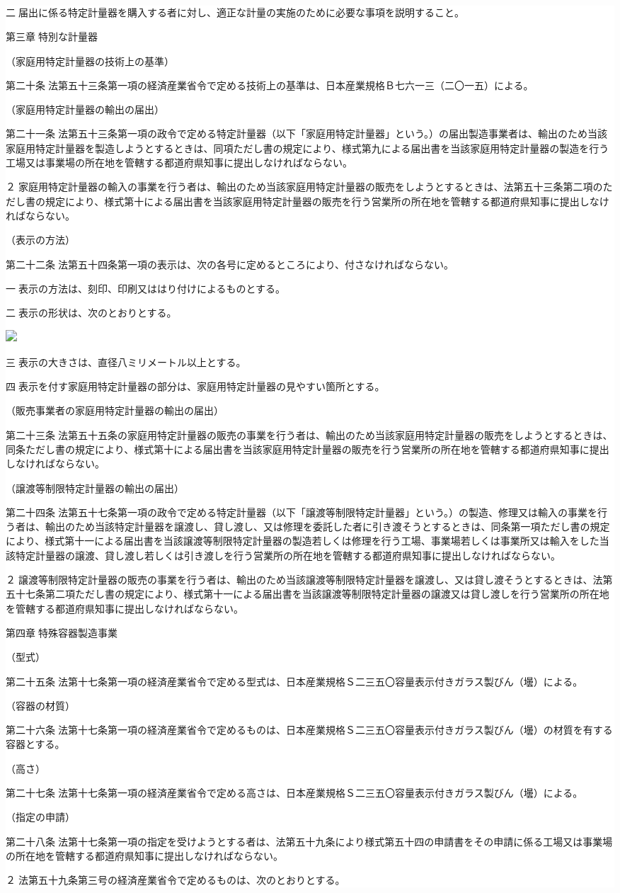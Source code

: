 二 届出に係る特定計量器を購入する者に対し、適正な計量の実施のために必要な事項を説明すること。

第三章 特別な計量器

（家庭用特定計量器の技術上の基準）

第二十条 法第五十三条第一項の経済産業省令で定める技術上の基準は、日本産業規格Ｂ七六一三（二〇一五）による。

（家庭用特定計量器の輸出の届出）

第二十一条 法第五十三条第一項の政令で定める特定計量器（以下「家庭用特定計量器」という。）の届出製造事業者は、輸出のため当該家庭用特定計量器を製造しようとするときは、同項ただし書の規定により、様式第九による届出書を当該家庭用特定計量器の製造を行う工場又は事業場の所在地を管轄する都道府県知事に提出しなければならない。

２ 家庭用特定計量器の輸入の事業を行う者は、輸出のため当該家庭用特定計量器の販売をしようとするときは、法第五十三条第二項のただし書の規定により、様式第十による届出書を当該家庭用特定計量器の販売を行う営業所の所在地を管轄する都道府県知事に提出しなければならない。

（表示の方法）

第二十二条 法第五十四条第一項の表示は、次の各号に定めるところにより、付さなければならない。

一 表示の方法は、刻印、印刷又ははり付けによるものとする。

二 表示の形状は、次のとおりとする。

![](/./pict/3JH00000223776.jpg)

三 表示の大きさは、直径八ミリメートル以上とする。

四 表示を付す家庭用特定計量器の部分は、家庭用特定計量器の見やすい箇所とする。

（販売事業者の家庭用特定計量器の輸出の届出）

第二十三条 法第五十五条の家庭用特定計量器の販売の事業を行う者は、輸出のため当該家庭用特定計量器の販売をしようとするときは、同条ただし書の規定により、様式第十による届出書を当該家庭用特定計量器の販売を行う営業所の所在地を管轄する都道府県知事に提出しなければならない。

（譲渡等制限特定計量器の輸出の届出）

第二十四条 法第五十七条第一項の政令で定める特定計量器（以下「譲渡等制限特定計量器」という。）の製造、修理又は輸入の事業を行う者は、輸出のため当該特定計量器を譲渡し、貸し渡し、又は修理を委託した者に引き渡そうとするときは、同条第一項ただし書の規定により、様式第十一による届出書を当該譲渡等制限特定計量器の製造若しくは修理を行う工場、事業場若しくは事業所又は輸入をした当該特定計量器の譲渡、貸し渡し若しくは引き渡しを行う営業所の所在地を管轄する都道府県知事に提出しなければならない。

２ 譲渡等制限特定計量器の販売の事業を行う者は、輸出のため当該譲渡等制限特定計量器を譲渡し、又は貸し渡そうとするときは、法第五十七条第二項ただし書の規定により、様式第十一による届出書を当該譲渡等制限特定計量器の譲渡又は貸し渡しを行う営業所の所在地を管轄する都道府県知事に提出しなければならない。

第四章 特殊容器製造事業

（型式）

第二十五条 法第十七条第一項の経済産業省令で定める型式は、日本産業規格Ｓ二三五〇容量表示付きガラス製びん（壜）による。

（容器の材質）

第二十六条 法第十七条第一項の経済産業省令で定めるものは、日本産業規格Ｓ二三五〇容量表示付きガラス製びん（壜）の材質を有する容器とする。

（高さ）

第二十七条 法第十七条第一項の経済産業省令で定める高さは、日本産業規格Ｓ二三五〇容量表示付きガラス製びん（壜）による。

（指定の申請）

第二十八条 法第十七条第一項の指定を受けようとする者は、法第五十九条により様式第五十四の申請書をその申請に係る工場又は事業場の所在地を管轄する都道府県知事に提出しなければならない。

２ 法第五十九条第三号の経済産業省令で定めるものは、次のとおりとする。
